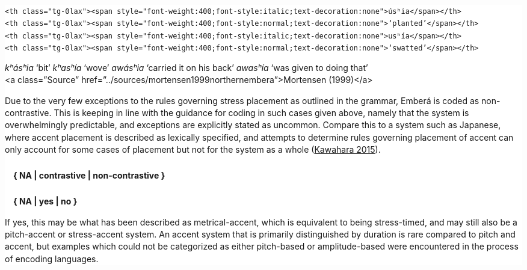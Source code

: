     <th class="tg-0lax"><span style="font-weight:400;font-style:italic;text-decoration:none">úsʰia</span></th>
    <th class="tg-0lax"><span style="font-weight:400;font-style:normal;text-decoration:none">‘planted’</span></th>
    <th class="tg-0lax"><span style="font-weight:400;font-style:italic;text-decoration:none">usʰía</span></th>
    <th class="tg-0lax"><span style="font-weight:400;font-style:normal;text-decoration:none">‘swatted’</span></th>
  </tr>
</thead>
<tbody>
  <tr>
    <td class="tg-0lax"><span style="font-weight:400;font-style:italic;text-decoration:none">kʰásʰia</span></td>
    <td class="tg-0lax"><span style="font-weight:400;font-style:normal;text-decoration:none">‘bit’</span></td>
    <td class="tg-0lax"><span style="font-weight:400;font-style:italic;text-decoration:none">kʰasʰía</span></td>
    <td class="tg-0lax"><span style="font-weight:400;font-style:normal;text-decoration:none">‘wove’</span></td>
  </tr>
  <tr>
    <td class="tg-0lax"><span style="font-weight:400;font-style:italic;text-decoration:none">awásʰia</span></td>
    <td class="tg-0lax"><span style="font-weight:400;font-style:normal;text-decoration:none">‘carried it on his back’</span></td>
    <td class="tg-0lax"><span style="font-weight:400;font-style:italic;text-decoration:none">awasʰía</span></td>
    <td class="tg-0lax"><span style="font-weight:400;font-style:normal;text-decoration:none">‘was given to doing that’</span><br><span style="font-weight:400;font-style:normal;text-decoration:none">&lt;a class=”Source” href=”../sources/mortensen1999northernembera”&gt;Mortensen (1999)&lt;/a&gt;</span><br></td>
  </tr>
</tbody>
</table>

Due to the very few exceptions to the rules governing stress placement as outlined in the grammar, Emberá is coded as non-contrastive. This is keeping in line with the guidance for coding in such cases given above, namely that the system is overwhelmingly predictable, and exceptions are explicitly stated as uncommon. Compare this to a system such as Japanese, where accent placement is described as lexically specified, and attempts to determine rules governing placement of accent can only account for some cases of placement but not for the system as a whole ([Kawahara 2015](Source#cldf:kawahara2015phonology)).

### [](ParameterTable#cldf:ToneProm-06)
&emsp;**{ NA | contrastive | non-contrastive }**

### [](ParameterTable#cldf:ToneProm-07)
&emsp;**{ NA | yes | no }**

If yes, this may be what has been described as metrical-accent, which is equivalent to being stress-timed, and may still also be a pitch-accent or stress-accent system. An accent system that is primarily distinguished by duration is rare compared to pitch and accent, but examples which could not be categorized as either pitch-based or amplitude-based were encountered in the process of encoding languages.
